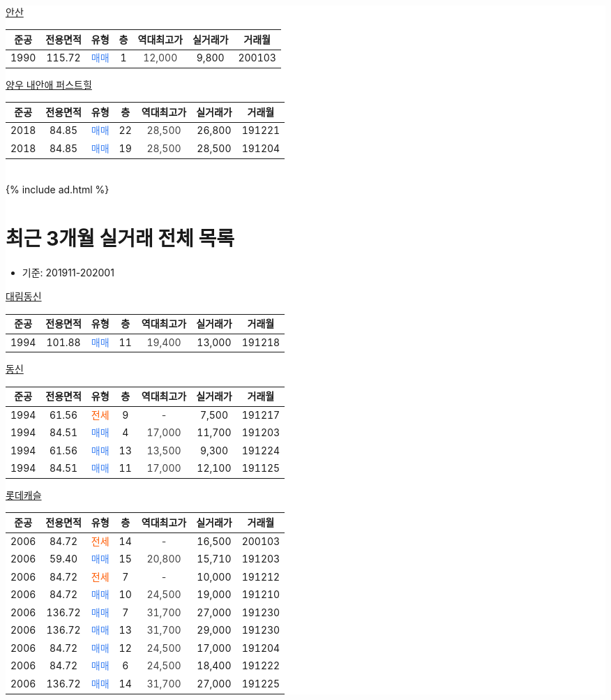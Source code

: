 [안산](https://search.naver.com/search.naver?query=%EC%B6%A9%EC%B2%AD%EB%82%A8%EB%8F%84+%EC%84%9C%EC%82%B0%EC%8B%9C+%EC%9D%8D%EB%82%B4%EB%8F%99+%EC%95%88%EC%82%B0)

|준공|전용면적|유형|층|역대최고가|실거래가|거래월|
|:---:|:---:|:---:|:---:|:---:|:---:|:---:|
|1990|115.72|<span style="color:#4285f3">매매</span>|1|<span style="color:#444444">12,000</span>|9,800|200103|

[양우 내안애 퍼스트힐](https://search.naver.com/search.naver?query=%EC%B6%A9%EC%B2%AD%EB%82%A8%EB%8F%84+%EC%84%9C%EC%82%B0%EC%8B%9C+%EC%9D%8D%EB%82%B4%EB%8F%99+%EC%96%91%EC%9A%B0+%EB%82%B4%EC%95%88%EC%95%A0+%ED%8D%BC%EC%8A%A4%ED%8A%B8%ED%9E%90)

|준공|전용면적|유형|층|역대최고가|실거래가|거래월|
|:---:|:---:|:---:|:---:|:---:|:---:|:---:|
|2018|84.85|<span style="color:#4285f3">매매</span>|22|<span style="color:#444444">28,500</span>|26,800|191221|
|2018|84.85|<span style="color:#4285f3">매매</span>|19|<span style="color:#444444">28,500</span>|28,500|191204|


<br>
{% include ad.html %}
<br>

# 최근 3개월 실거래 전체 목록
* 기준: 201911-202001


[대림동신](https://search.naver.com/search.naver?query=%EC%B6%A9%EC%B2%AD%EB%82%A8%EB%8F%84+%EC%84%9C%EC%82%B0%EC%8B%9C+%EC%9D%8D%EB%82%B4%EB%8F%99+%EB%8C%80%EB%A6%BC%EB%8F%99%EC%8B%A0)

|준공|전용면적|유형|층|역대최고가|실거래가|거래월|
|:---:|:---:|:---:|:---:|:---:|:---:|:---:|
|1994|101.88|<span style="color:#4285f3">매매</span>|11|<span style="color:#444444">19,400</span>|13,000|191218|

[동신](https://search.naver.com/search.naver?query=%EC%B6%A9%EC%B2%AD%EB%82%A8%EB%8F%84+%EC%84%9C%EC%82%B0%EC%8B%9C+%EC%9D%8D%EB%82%B4%EB%8F%99+%EB%8F%99%EC%8B%A0)

|준공|전용면적|유형|층|역대최고가|실거래가|거래월|
|:---:|:---:|:---:|:---:|:---:|:---:|:---:|
|1994|61.56|<span style="color:#ff5a00">전세</span>|9|<span style="color:#444444">-</span>|7,500|191217|
|1994|84.51|<span style="color:#4285f3">매매</span>|4|<span style="color:#444444">17,000</span>|11,700|191203|
|1994|61.56|<span style="color:#4285f3">매매</span>|13|<span style="color:#444444">13,500</span>|9,300|191224|
|1994|84.51|<span style="color:#4285f3">매매</span>|11|<span style="color:#444444">17,000</span>|12,100|191125|

[롯데캐슬](https://search.naver.com/search.naver?query=%EC%B6%A9%EC%B2%AD%EB%82%A8%EB%8F%84+%EC%84%9C%EC%82%B0%EC%8B%9C+%EC%9D%8D%EB%82%B4%EB%8F%99+%EB%A1%AF%EB%8D%B0%EC%BA%90%EC%8A%AC)

|준공|전용면적|유형|층|역대최고가|실거래가|거래월|
|:---:|:---:|:---:|:---:|:---:|:---:|:---:|
|2006|84.72|<span style="color:#ff5a00">전세</span>|14|<span style="color:#444444">-</span>|16,500|200103|
|2006|59.40|<span style="color:#4285f3">매매</span>|15|<span style="color:#444444">20,800</span>|15,710|191203|
|2006|84.72|<span style="color:#ff5a00">전세</span>|7|<span style="color:#444444">-</span>|10,000|191212|
|2006|84.72|<span style="color:#4285f3">매매</span>|10|<span style="color:#444444">24,500</span>|19,000|191210|
|2006|136.72|<span style="color:#4285f3">매매</span>|7|<span style="color:#444444">31,700</span>|27,000|191230|
|2006|136.72|<span style="color:#4285f3">매매</span>|13|<span style="color:#444444">31,700</span>|29,000|191230|
|2006|84.72|<span style="color:#4285f3">매매</span>|12|<span style="color:#444444">24,500</span>|17,000|191204|
|2006|84.72|<span style="color:#4285f3">매매</span>|6|<span style="color:#444444">24,500</span>|18,400|191222|
|2006|136.72|<span style="color:#4285f3">매매</span>|14|<span style="color:#444444">31,700</span>|27,000|191225|